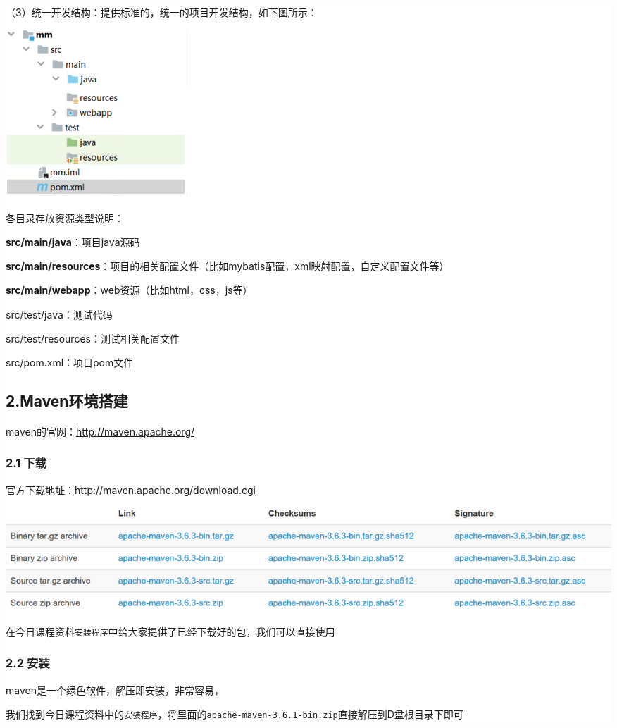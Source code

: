 （3）统一开发结构：提供标准的，统一的项目开发结构，如下图所示：

![](./img/4.png)

各目录存放资源类型说明：

**src/main/java**：项目java源码

**src/main/resources**：项目的相关配置文件（比如mybatis配置，xml映射配置，自定义配置文件等）

**src/main/webapp**：web资源（比如html，css，js等）

src/test/java：测试代码

src/test/resources：测试相关配置文件

src/pom.xml：项目pom文件

## 2.Maven环境搭建

maven的官网：http://maven.apache.org/

### 2.1 下载

官方下载地址：http://maven.apache.org/download.cgi

![](./img/5.png)

在今日课程资料`安装程序`中给大家提供了已经下载好的包，我们可以直接使用

### 2.2 安装

maven是一个绿色软件，解压即安装，非常容易，

我们找到今日课程资料中的`安装程序`，将里面的`apache-maven-3.6.1-bin.zip`直接解压到D盘根目录下即可
